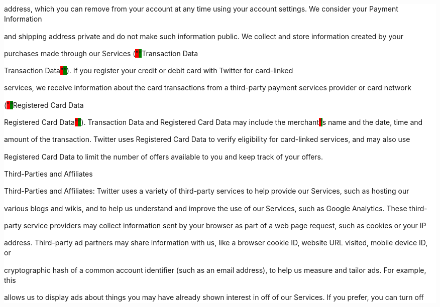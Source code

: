 
address, which you can remove from your account at any time using your account settings. We consider your Payment Information


and shipping address private and do not make such information public. We collect and store information created by your


purchases made through our Services (<span style="background-color: red;">"</span><span style="background-color: green;">“</span>Transaction Data


Transaction Data<span style="background-color: red;">"</span><span style="background-color: green;">”</span>). If you register your credit or debit card with Twitter for card-linked


services, we receive information about the card transactions from a third-party payment services provider or card network


(<span style="background-color: red;">"</span><span style="background-color: green;">“</span>Registered Card Data


Registered Card Data<span style="background-color: red;">"</span><span style="background-color: green;">”</span>). Transaction Data and Registered Card Data may include the merchant<span style="background-color: red;">'</span><span style="background-color: green;">’</span>s name and the date, time and


amount of the transaction. Twitter uses Registered Card Data to verify eligibility for card-linked services, and may also use


Registered Card Data to limit the number of offers available to you and keep track of your offers.


Third-Parties and Affiliates


Third-Parties and Affiliates: Twitter uses a variety of third-party services to help provide our Services, such as hosting our


various blogs and wikis, and to help us understand and improve the use of our Services, such as Google Analytics. These third-


party service providers may collect information sent by your browser as part of a web page request, such as cookies or your IP


address. Third-party ad partners may share information with us, like a browser cookie ID, website URL visited, mobile device ID, or


cryptographic hash of a common account identifier (such as an email address), to help us measure and tailor ads. For example, this


allows us to display ads about things you may have already shown interest in off of our Services. If you prefer, you can turn off


